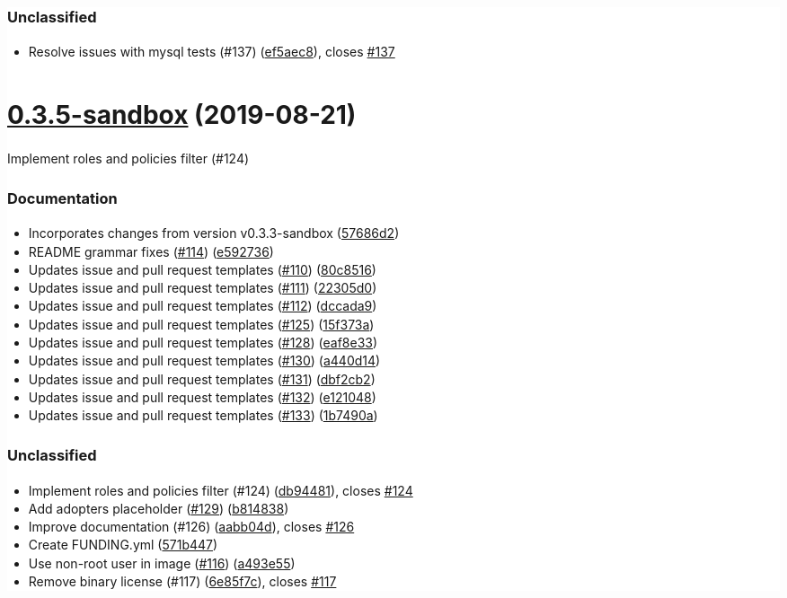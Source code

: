 
### Unclassified

* Resolve issues with mysql tests (#137) ([ef5aec8](https://github.com/ory/keto/commit/ef5aec8e493199c46b78e8f1257aa41df9545f28)), closes [#137](https://github.com/ory/keto/issues/137)


# [0.3.5-sandbox](https://github.com/ory/keto/compare/v0.3.4-sandbox...v0.3.5-sandbox) (2019-08-21)

Implement roles and policies filter (#124)




### Documentation

* Incorporates changes from version v0.3.3-sandbox ([57686d2](https://github.com/ory/keto/commit/57686d2e30b229cae33e717eb8b3db9da3bdaf0a))
* README grammar fixes ([#114](https://github.com/ory/keto/issues/114)) ([e592736](https://github.com/ory/keto/commit/e5927360300d8c4fbea841c1c2fb92b48b77885e))
* Updates issue and pull request templates ([#110](https://github.com/ory/keto/issues/110)) ([80c8516](https://github.com/ory/keto/commit/80c8516efbcf33902d8a45f1dc7dbafff2aab8b1))
* Updates issue and pull request templates ([#111](https://github.com/ory/keto/issues/111)) ([22305d0](https://github.com/ory/keto/commit/22305d0a9b5114de8125c16030bbcd1de695ae9b))
* Updates issue and pull request templates ([#112](https://github.com/ory/keto/issues/112)) ([dccada9](https://github.com/ory/keto/commit/dccada9a2189bbd899c5c4a18665a92113fe6cd7))
* Updates issue and pull request templates ([#125](https://github.com/ory/keto/issues/125)) ([15f373a](https://github.com/ory/keto/commit/15f373a16b8cfbd6cdad2bda5f161e171c566137))
* Updates issue and pull request templates ([#128](https://github.com/ory/keto/issues/128)) ([eaf8e33](https://github.com/ory/keto/commit/eaf8e33f3904484635924bdac190c8dc7b60f939))
* Updates issue and pull request templates ([#130](https://github.com/ory/keto/issues/130)) ([a440d14](https://github.com/ory/keto/commit/a440d142275a7a91a0a6bb487fe47d22247f4988))
* Updates issue and pull request templates ([#131](https://github.com/ory/keto/issues/131)) ([dbf2cb2](https://github.com/ory/keto/commit/dbf2cb23c5b6f0f1ee0be5c0b5a58fb0c3dbefd1))
* Updates issue and pull request templates ([#132](https://github.com/ory/keto/issues/132)) ([e121048](https://github.com/ory/keto/commit/e121048d10627ed32a07e26455efd69248f1bd95))
* Updates issue and pull request templates ([#133](https://github.com/ory/keto/issues/133)) ([1b7490a](https://github.com/ory/keto/commit/1b7490abc1d5d0501b66595eb2d92834b6fb0345))

### Unclassified

* Implement roles and policies filter (#124) ([db94481](https://github.com/ory/keto/commit/db9448103621a6a8cd086a4cef6c6a22398e621f)), closes [#124](https://github.com/ory/keto/issues/124)
* Add adopters placeholder ([#129](https://github.com/ory/keto/issues/129)) ([b814838](https://github.com/ory/keto/commit/b8148388b8bea97d1f1b4b54de2f0b8ef6b8b6c7))
* Improve documentation (#126) ([aabb04d](https://github.com/ory/keto/commit/aabb04d5f283d3c73eb3f3531b4e470ae716db5e)), closes [#126](https://github.com/ory/keto/issues/126)
* Create FUNDING.yml ([571b447](https://github.com/ory/keto/commit/571b447ed3a02f43623ef5c5adc09682b5f379bd))
* Use non-root user in image ([#116](https://github.com/ory/keto/issues/116)) ([a493e55](https://github.com/ory/keto/commit/a493e550a8bb86d99164f4ea76dbcecf76c9c2c1))
* Remove binary license (#117) ([6e85f7c](https://github.com/ory/keto/commit/6e85f7c6f430e88fb4117a131f57bd69466a8ca1)), closes [#117](https://github.com/ory/keto/issues/117)
